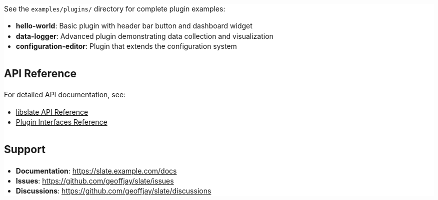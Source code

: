 See the `examples/plugins/` directory for complete plugin examples:

- **hello-world**: Basic plugin with header bar button and dashboard widget
- **data-logger**: Advanced plugin demonstrating data collection and visualization
- **configuration-editor**: Plugin that extends the configuration system

## API Reference

For detailed API documentation, see:

- [libslate API Reference](../api/libslate-1.0/)
- [Plugin Interfaces Reference](../api/slate-plugins-1.0/)

## Support

- **Documentation**: https://slate.example.com/docs
- **Issues**: https://github.com/geoffjay/slate/issues
- **Discussions**: https://github.com/geoffjay/slate/discussions
